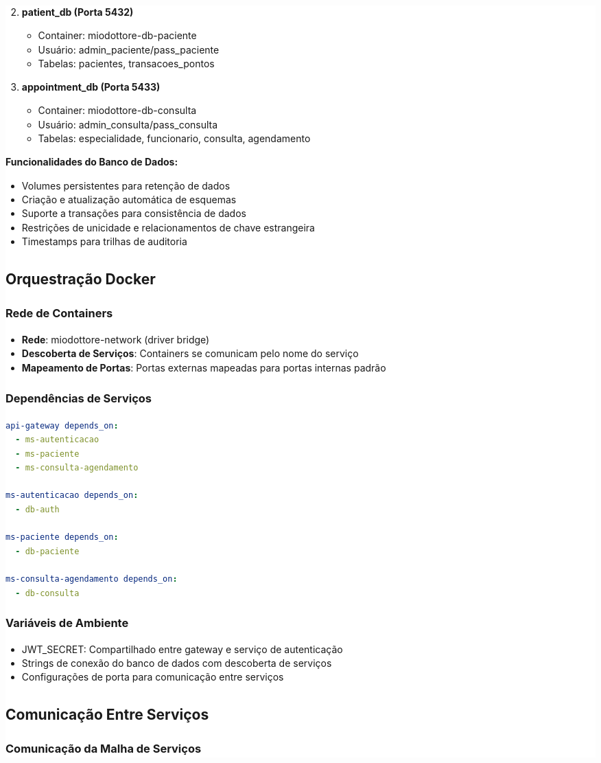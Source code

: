 2. **patient_db (Porta 5432)**
   - Container: miodottore-db-paciente
   - Usuário: admin_paciente/pass_paciente
   - Tabelas: pacientes, transacoes_pontos

3. **appointment_db (Porta 5433)**
   - Container: miodottore-db-consulta
   - Usuário: admin_consulta/pass_consulta
   - Tabelas: especialidade, funcionario, consulta, agendamento

**Funcionalidades do Banco de Dados:**
- Volumes persistentes para retenção de dados
- Criação e atualização automática de esquemas
- Suporte a transações para consistência de dados
- Restrições de unicidade e relacionamentos de chave estrangeira
- Timestamps para trilhas de auditoria

## Orquestração Docker

### Rede de Containers
- **Rede**: miodottore-network (driver bridge)
- **Descoberta de Serviços**: Containers se comunicam pelo nome do serviço
- **Mapeamento de Portas**: Portas externas mapeadas para portas internas padrão

### Dependências de Serviços
```yaml
api-gateway depends_on:
  - ms-autenticacao
  - ms-paciente
  - ms-consulta-agendamento

ms-autenticacao depends_on:
  - db-auth

ms-paciente depends_on:
  - db-paciente

ms-consulta-agendamento depends_on:
  - db-consulta
```

### Variáveis de Ambiente
- JWT_SECRET: Compartilhado entre gateway e serviço de autenticação
- Strings de conexão do banco de dados com descoberta de serviços
- Configurações de porta para comunicação entre serviços

## Comunicação Entre Serviços

### Comunicação da Malha de Serviços
